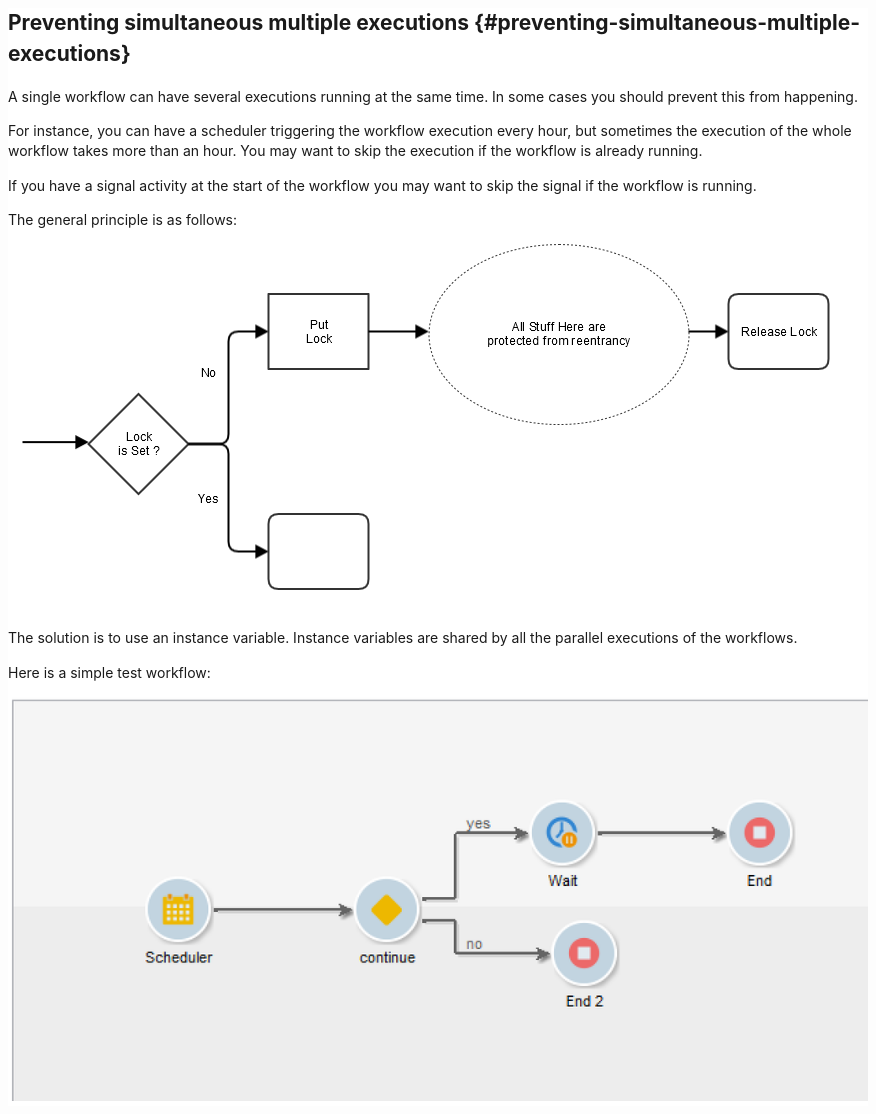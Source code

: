 ## Preventing simultaneous multiple executions {#preventing-simultaneous-multiple-executions}

A single workflow can have several executions running at the same time. In some cases you should prevent this from happening.

For instance, you can have a scheduler triggering the workflow execution every hour, but sometimes the execution of the whole workflow takes more than an hour. You may want to skip the execution if the workflow is already running.

If you have a signal activity at the start of the workflow you may want to skip the signal if the workflow is running.

The general principle is as follows:

![](assets/workflow-reentrancy-protection-principle.png)

The solution is to use an instance variable. Instance variables are shared by all the parallel executions of the workflows.

Here is a simple test workflow:

![](assets/wkf_simultaneous_execution1.png)
